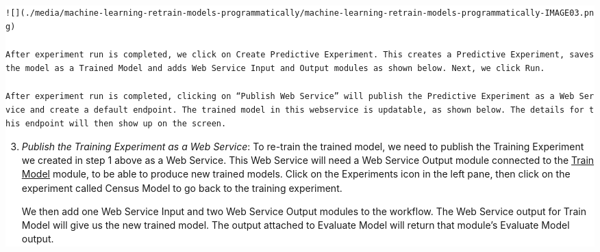     ![](./media/machine-learning-retrain-models-programmatically/machine-learning-retrain-models-programmatically-IMAGE03.png)
   
    After experiment run is completed, we click on Create Predictive Experiment. This creates a Predictive Experiment, saves the model as a Trained Model and adds Web Service Input and Output modules as shown below. Next, we click Run.  
   
    After experiment run is completed, clicking on “Publish Web Service” will publish the Predictive Experiment as a Web Service and create a default endpoint. The trained model in this webservice is updatable, as shown below. The details for this endpoint will then show up on the screen.
3. *Publish the Training Experiment as a Web Service*:
    To re-train the trained model, we need to publish the Training Experiment we created in step 1 above as a Web Service. This Web Service will need a Web Service Output module connected to the [Train Model](https://msdn.microsoft.com/library/azure/5cc7053e-aa30-450d-96c0-dae4be720977/) module, to be able to produce new trained models.
   Click on the Experiments icon in the left pane, then click on the experiment called Census Model to go back to the training experiment.  
   
    We then add one Web Service Input and two Web Service Output modules to the workflow. The Web Service output for Train Model will give us the new trained model. The output attached to Evaluate Model will return that module’s Evaluate Model output.
   